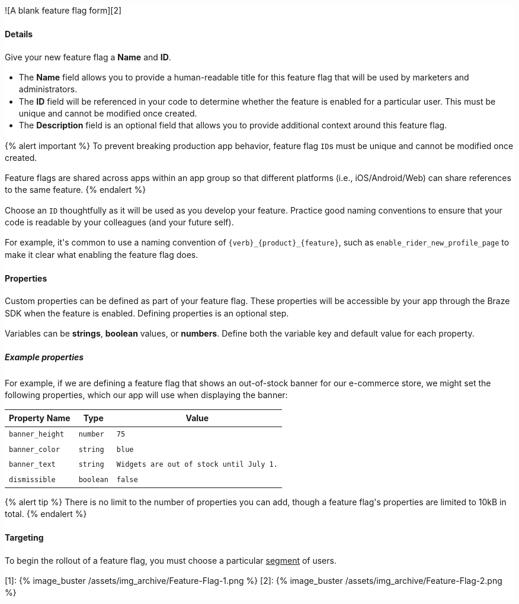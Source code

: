 ![A blank feature flag form][2]

#### Details
Give your new feature flag a **Name** and **ID**. 
* The **Name** field allows you to provide a human-readable title for this feature flag that will be used by marketers and administrators. 
* The **ID** field will be referenced in your code to determine whether the feature is enabled for a particular user. This must be unique and cannot be modified once created.
* The **Description** field is an optional field that allows you to provide additional context around this feature flag.


{% alert important %} 
To prevent breaking production app behavior, feature flag `ID`s must be unique and cannot be modified once created. 

Feature flags are shared across apps within an app group so that different platforms (i.e., iOS/Android/Web) can share references to the same feature.
{% endalert %}

Choose an `ID` thoughtfully as it will be used as you develop your feature. Practice good naming conventions to ensure that your code is readable by your colleagues (and your future self).

For example, it's common to use a naming convention of `{verb}_{product}_{feature}`, such as `enable_rider_new_profile_page` to make it clear what enabling the feature flag does.

#### Properties
Custom properties can be defined as part of your feature flag. These properties will be accessible by your app through the Braze SDK when the feature is enabled. Defining properties is an optional step.

Variables can be **strings**, **boolean** values, or **numbers**. Define both the variable key and default value for each property.

##### Example properties
For example, if we are defining a feature flag that shows an out-of-stock banner for our e-commerce store, we might set the following properties, which our app will use when displaying the banner:

|Property Name|Type|Value|
|--|--|--|
|`banner_height`|`number`|`75`|
|`banner_color`|`string`|`blue`|
|`banner_text`|`string`|`Widgets are out of stock until July 1.`|
|`dismissible`|`boolean`|`false`|

{% alert tip %}
There is no limit to the number of properties you can add, though a feature flag's properties are limited to 10kB in total.
{% endalert %}

#### Targeting
To begin the rollout of a feature flag, you must choose a particular [segment]({{site.baseurl}}/user_guide/engagement_tools/segments/) of users.


[1]: {% image_buster /assets/img_archive/Feature-Flag-1.png %} 
[2]: {% image_buster /assets/img_archive/Feature-Flag-2.png %}